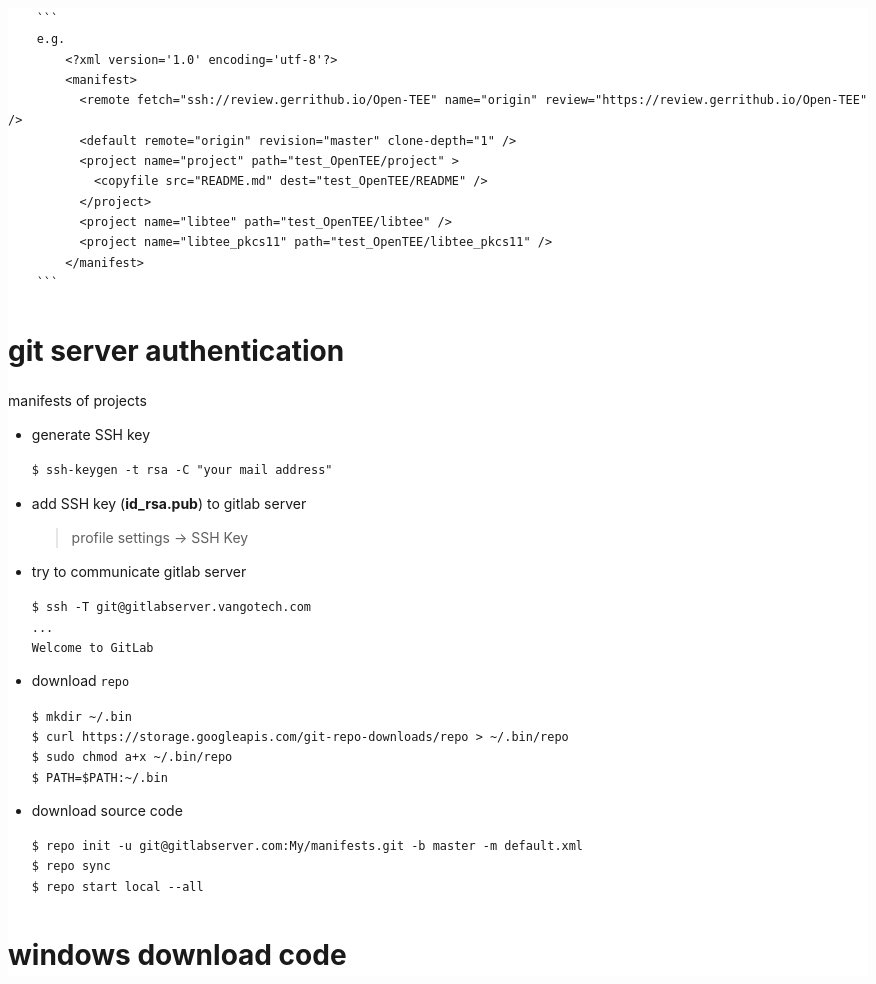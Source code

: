         ```
        e.g.
            <?xml version='1.0' encoding='utf-8'?>
            <manifest>
              <remote fetch="ssh://review.gerrithub.io/Open-TEE" name="origin" review="https://review.gerrithub.io/Open-TEE" />
              <default remote="origin" revision="master" clone-depth="1" />
              <project name="project" path="test_OpenTEE/project" >
                <copyfile src="README.md" dest="test_OpenTEE/README" />
              </project>
              <project name="libtee" path="test_OpenTEE/libtee" />
              <project name="libtee_pkcs11" path="test_OpenTEE/libtee_pkcs11" />
            </manifest>
        ```

# git server authentication

manifests of projects

+ generate SSH key

    ```
    $ ssh-keygen -t rsa -C "your mail address"
    ```

+ add SSH key (**id_rsa.pub**) to gitlab server
    > profile settings -> SSH Key

+ try to communicate gitlab server

    ```
    $ ssh -T git@gitlabserver.vangotech.com
    ...
    Welcome to GitLab
    ```

+ download `repo`

    ```
    $ mkdir ~/.bin
    $ curl https://storage.googleapis.com/git-repo-downloads/repo > ~/.bin/repo
    $ sudo chmod a+x ~/.bin/repo
    $ PATH=$PATH:~/.bin
    ```

+ download source code

    ```
    $ repo init -u git@gitlabserver.com:My/manifests.git -b master -m default.xml
    $ repo sync
    $ repo start local --all
    ```

# windows download code
